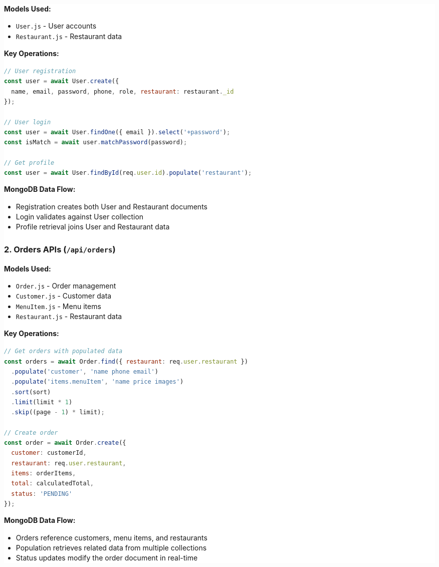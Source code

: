 **Models Used:**
- `User.js` - User accounts
- `Restaurant.js` - Restaurant data

**Key Operations:**
```javascript
// User registration
const user = await User.create({
  name, email, password, phone, role, restaurant: restaurant._id
});

// User login
const user = await User.findOne({ email }).select('+password');
const isMatch = await user.matchPassword(password);

// Get profile
const user = await User.findById(req.user.id).populate('restaurant');
```

**MongoDB Data Flow:**
- Registration creates both User and Restaurant documents
- Login validates against User collection
- Profile retrieval joins User and Restaurant data

### 2. Orders APIs (`/api/orders`)

**Models Used:**
- `Order.js` - Order management
- `Customer.js` - Customer data
- `MenuItem.js` - Menu items
- `Restaurant.js` - Restaurant data

**Key Operations:**
```javascript
// Get orders with populated data
const orders = await Order.find({ restaurant: req.user.restaurant })
  .populate('customer', 'name phone email')
  .populate('items.menuItem', 'name price images')
  .sort(sort)
  .limit(limit * 1)
  .skip((page - 1) * limit);

// Create order
const order = await Order.create({
  customer: customerId,
  restaurant: req.user.restaurant,
  items: orderItems,
  total: calculatedTotal,
  status: 'PENDING'
});
```

**MongoDB Data Flow:**
- Orders reference customers, menu items, and restaurants
- Population retrieves related data from multiple collections
- Status updates modify the order document in real-time

